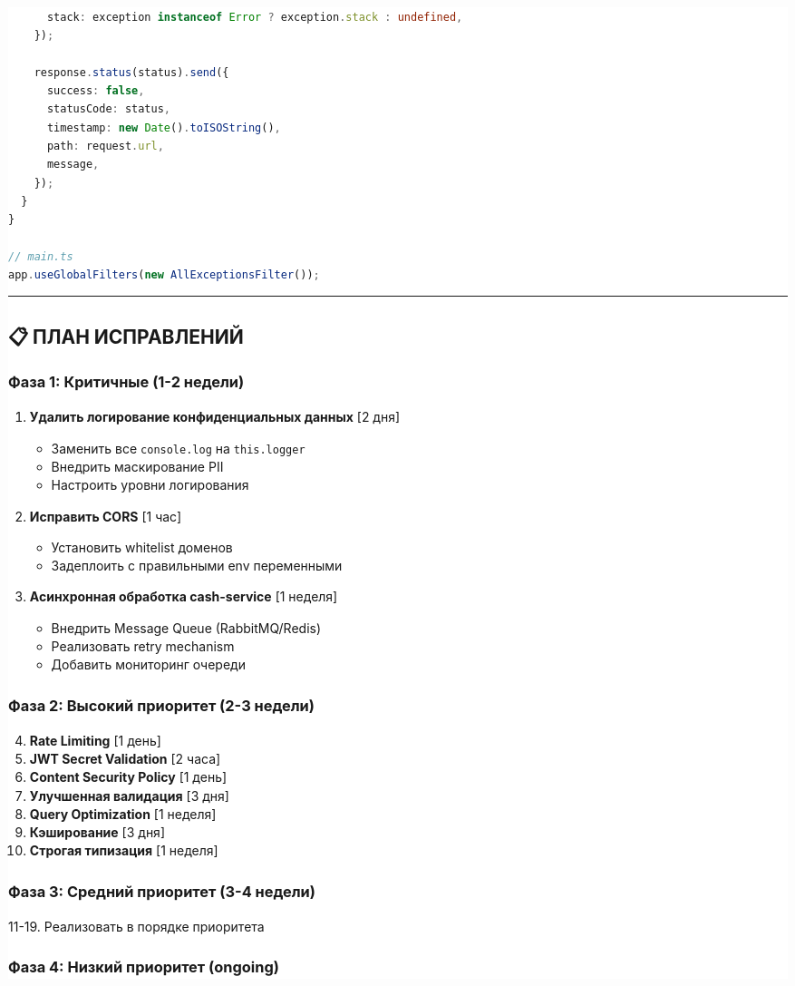 ```typescript
      stack: exception instanceof Error ? exception.stack : undefined,
    });

    response.status(status).send({
      success: false,
      statusCode: status,
      timestamp: new Date().toISOString(),
      path: request.url,
      message,
    });
  }
}

// main.ts
app.useGlobalFilters(new AllExceptionsFilter());
```

---

## 📋 ПЛАН ИСПРАВЛЕНИЙ

### Фаза 1: Критичные (1-2 недели)

1. **Удалить логирование конфиденциальных данных** [2 дня]
   - Заменить все `console.log` на `this.logger`
   - Внедрить маскирование PII
   - Настроить уровни логирования

2. **Исправить CORS** [1 час]
   - Установить whitelist доменов
   - Задеплоить с правильными env переменными

3. **Асинхронная обработка cash-service** [1 неделя]
   - Внедрить Message Queue (RabbitMQ/Redis)
   - Реализовать retry mechanism
   - Добавить мониторинг очереди

### Фаза 2: Высокий приоритет (2-3 недели)

4. **Rate Limiting** [1 день]
5. **JWT Secret Validation** [2 часа]
6. **Content Security Policy** [1 день]
7. **Улучшенная валидация** [3 дня]
8. **Query Optimization** [1 неделя]
9. **Кэширование** [3 дня]
10. **Строгая типизация** [1 неделя]

### Фаза 3: Средний приоритет (3-4 недели)

11-19. Реализовать в порядке приоритета

### Фаза 4: Низкий приоритет (ongoing)

